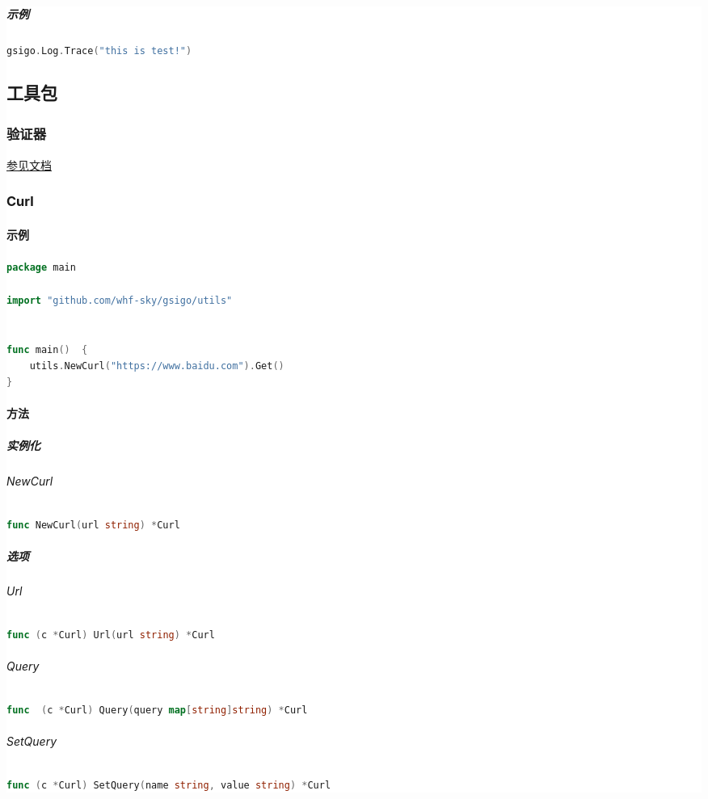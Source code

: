 ##### 示例

```go
gsigo.Log.Trace("this is test!")
```

## 工具包

### 验证器

[参见文档](https://github.com/go-playground/validator)

### Curl

#### 示例

```go
package main

import "github.com/whf-sky/gsigo/utils"


func main()  {
    utils.NewCurl("https://www.baidu.com").Get()
}

```

#### 方法

##### 实例化

###### NewCurl

```go
func NewCurl(url string) *Curl
```

##### 选项 

###### Url

```go
func (c *Curl) Url(url string) *Curl
```

###### Query

```go
func  (c *Curl) Query(query map[string]string) *Curl 
```

###### SetQuery

```go
func (c *Curl) SetQuery(name string, value string) *Curl 
```
